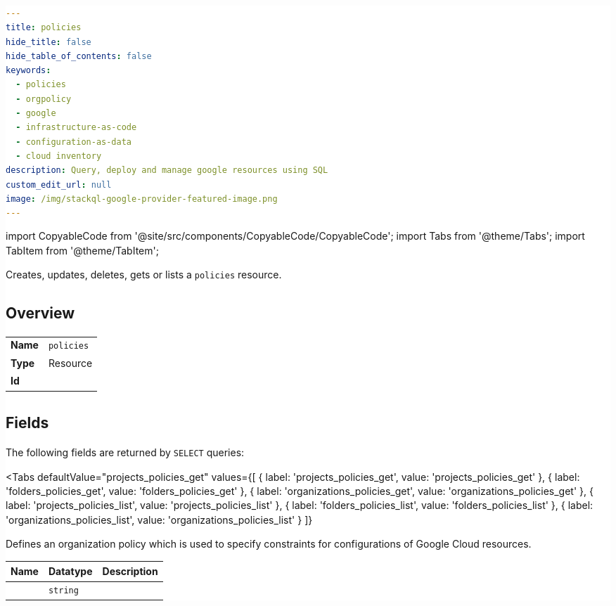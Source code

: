 ```yaml
--- 
title: policies
hide_title: false
hide_table_of_contents: false
keywords:
  - policies
  - orgpolicy
  - google
  - infrastructure-as-code
  - configuration-as-data
  - cloud inventory
description: Query, deploy and manage google resources using SQL
custom_edit_url: null
image: /img/stackql-google-provider-featured-image.png
---
```


import CopyableCode from '@site/src/components/CopyableCode/CopyableCode';
import Tabs from '@theme/Tabs';
import TabItem from '@theme/TabItem';

Creates, updates, deletes, gets or lists a <code>policies</code> resource.

## Overview
<table><tbody>
<tr><td><b>Name</b></td><td><code>policies</code></td></tr>
<tr><td><b>Type</b></td><td>Resource</td></tr>
<tr><td><b>Id</b></td><td><CopyableCode code="google.orgpolicy.policies" /></td></tr>
</tbody></table>

## Fields

The following fields are returned by `SELECT` queries:

<Tabs
    defaultValue="projects_policies_get"
    values={[
        { label: 'projects_policies_get', value: 'projects_policies_get' },
        { label: 'folders_policies_get', value: 'folders_policies_get' },
        { label: 'organizations_policies_get', value: 'organizations_policies_get' },
        { label: 'projects_policies_list', value: 'projects_policies_list' },
        { label: 'folders_policies_list', value: 'folders_policies_list' },
        { label: 'organizations_policies_list', value: 'organizations_policies_list' }
    ]}
>
<TabItem value="projects_policies_get">

Defines an organization policy which is used to specify constraints for configurations of Google Cloud resources.

<table>
<thead>
    <tr>
    <th>Name</th>
    <th>Datatype</th>
    <th>Description</th>
    </tr>
</thead>
<tbody>
<tr>
    <td><CopyableCode code="name" /></td>
    <td><code>string</code></td>